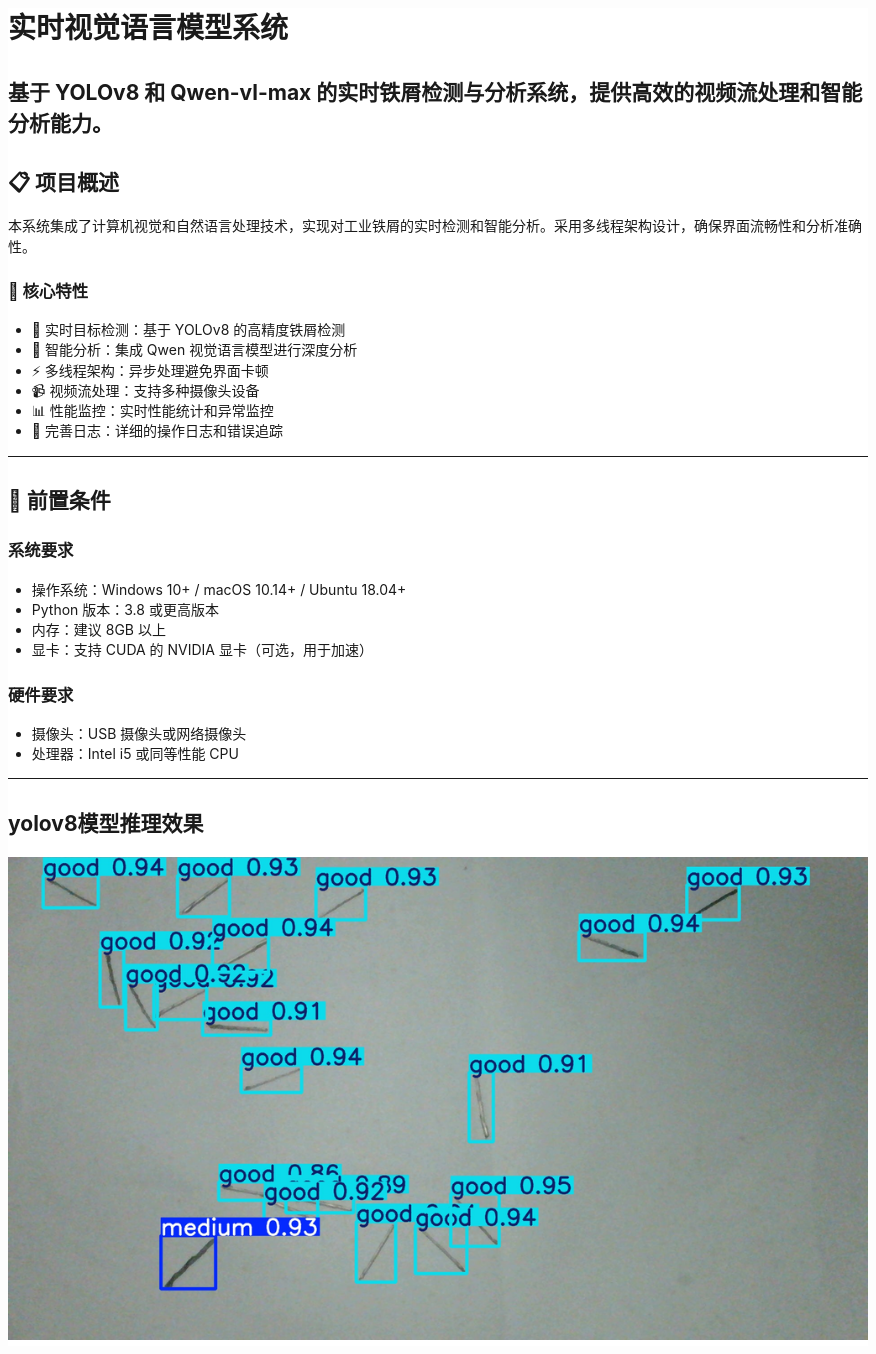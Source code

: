 # 实时视觉语言模型系统

基于 **YOLOv8**  和 **Qwen-vl-max** 的实时铁屑检测与分析系统，提供高效的视频流处理和智能分析能力。
---

## 📋 项目概述
本系统集成了计算机视觉和自然语言处理技术，实现对工业铁屑的实时检测和智能分析。采用多线程架构设计，确保界面流畅性和分析准确性。

### 🌟 核心特性
- 🎯 实时目标检测：基于 YOLOv8 的高精度铁屑检测
- 🧠 智能分析：集成 Qwen 视觉语言模型进行深度分析
- ⚡ 多线程架构：异步处理避免界面卡顿
- 📹 视频流处理：支持多种摄像头设备
- 📊 性能监控：实时性能统计和异常监控
- 📝 完善日志：详细的操作日志和错误追踪

---
## 🔧 前置条件
### 系统要求
- 操作系统：Windows 10+ / macOS 10.14+ / Ubuntu 18.04+
- Python 版本：3.8 或更高版本
- 内存：建议 8GB 以上
- 显卡：支持 CUDA 的 NVIDIA 显卡（可选，用于加速）
### 硬件要求
- 摄像头：USB 摄像头或网络摄像头
- 处理器：Intel i5 或同等性能 CPU

---
## **yolov8**模型推理效果
![](test1.jpg)